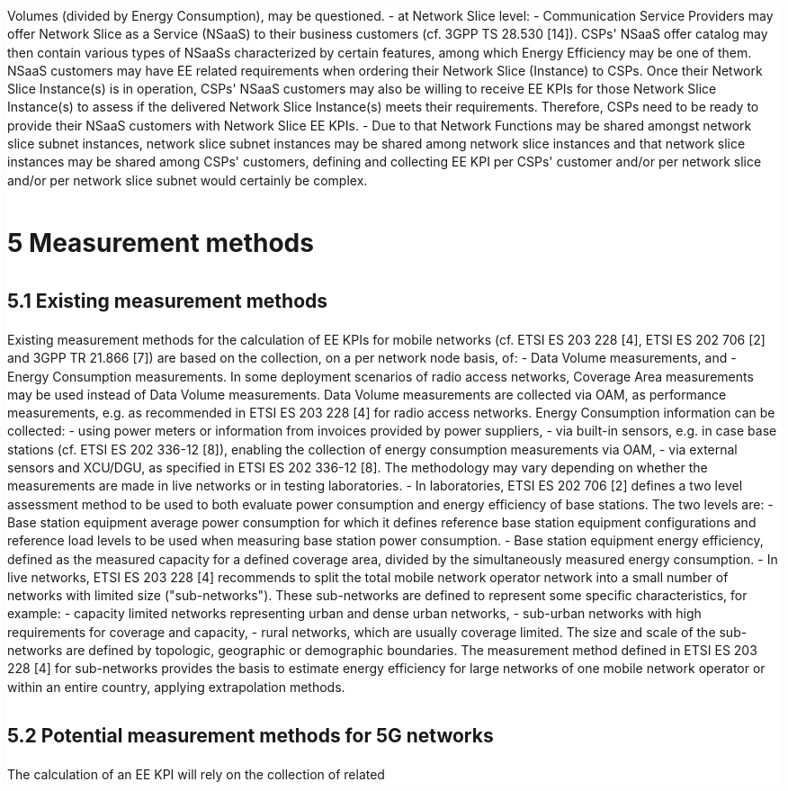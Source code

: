 Volumes (divided by Energy Consumption), may be questioned.
\- at Network Slice level:
\- Communication Service Providers may offer Network Slice as a Service
(NSaaS) to their business customers (cf. 3GPP TS 28.530 [14]). CSPs\' NSaaS
offer catalog may then contain various types of NSaaSs characterized by
certain features, among which Energy Efficiency may be one of them. NSaaS
customers may have EE related requirements when ordering their Network Slice
(Instance) to CSPs. Once their Network Slice Instance(s) is in operation,
CSPs\' NSaaS customers may also be willing to receive EE KPIs for those
Network Slice Instance(s) to assess if the delivered Network Slice Instance(s)
meets their requirements. Therefore, CSPs need to be ready to provide their
NSaaS customers with Network Slice EE KPIs.
\- Due to that Network Functions may be shared amongst network slice subnet
instances, network slice subnet instances may be shared among network slice
instances and that network slice instances may be shared among CSPs\'
customers, defining and collecting EE KPI per CSPs\' customer and/or per
network slice and/or per network slice subnet would certainly be complex.
# 5 Measurement methods
## 5.1 Existing measurement methods
Existing measurement methods for the calculation of EE KPIs for mobile
networks (cf. ETSI ES 203 228 [4], ETSI ES 202 706 [2] and 3GPP TR 21.866 [7])
are based on the collection, on a per network node basis, of:
\- Data Volume measurements, and
\- Energy Consumption measurements.
In some deployment scenarios of radio access networks, Coverage Area
measurements may be used instead of Data Volume measurements.
Data Volume measurements are collected via OAM, as performance measurements,
e.g. as recommended in ETSI ES 203 228 [4] for radio access networks.
Energy Consumption information can be collected:
\- using power meters or information from invoices provided by power
suppliers,
\- via built-in sensors, e.g. in case base stations (cf. ETSI ES 202 336-12
[8]), enabling the collection of energy consumption measurements via OAM,
\- via external sensors and XCU/DGU, as specified in ETSI ES 202 336-12 [8].
The methodology may vary depending on whether the measurements are made in
live networks or in testing laboratories.
\- In laboratories, ETSI ES 202 706 [2] defines a two level assessment method
to be used to both evaluate power consumption and energy efficiency of base
stations. The two levels are:
\- Base station equipment average power consumption for which it defines
reference base station equipment configurations and reference load levels to
be used when measuring base station power consumption.
\- Base station equipment energy efficiency, defined as the measured capacity
for a defined coverage area, divided by the simultaneously measured energy
consumption.
\- In live networks, ETSI ES 203 228 [4] recommends to split the total mobile
network operator network into a small number of networks with limited size
(\"sub-networks\"). These sub-networks are defined to represent some specific
characteristics, for example:
\- capacity limited networks representing urban and dense urban networks,
\- sub-urban networks with high requirements for coverage and capacity,
\- rural networks, which are usually coverage limited.
The size and scale of the sub-networks are defined by topologic, geographic or
demographic boundaries.
The measurement method defined in ETSI ES 203 228 [4] for sub-networks
provides the basis to estimate energy efficiency for large networks of one
mobile network operator or within an entire country, applying extrapolation
methods.
## 5.2 Potential measurement methods for 5G networks
The calculation of an EE KPI will rely on the collection of related